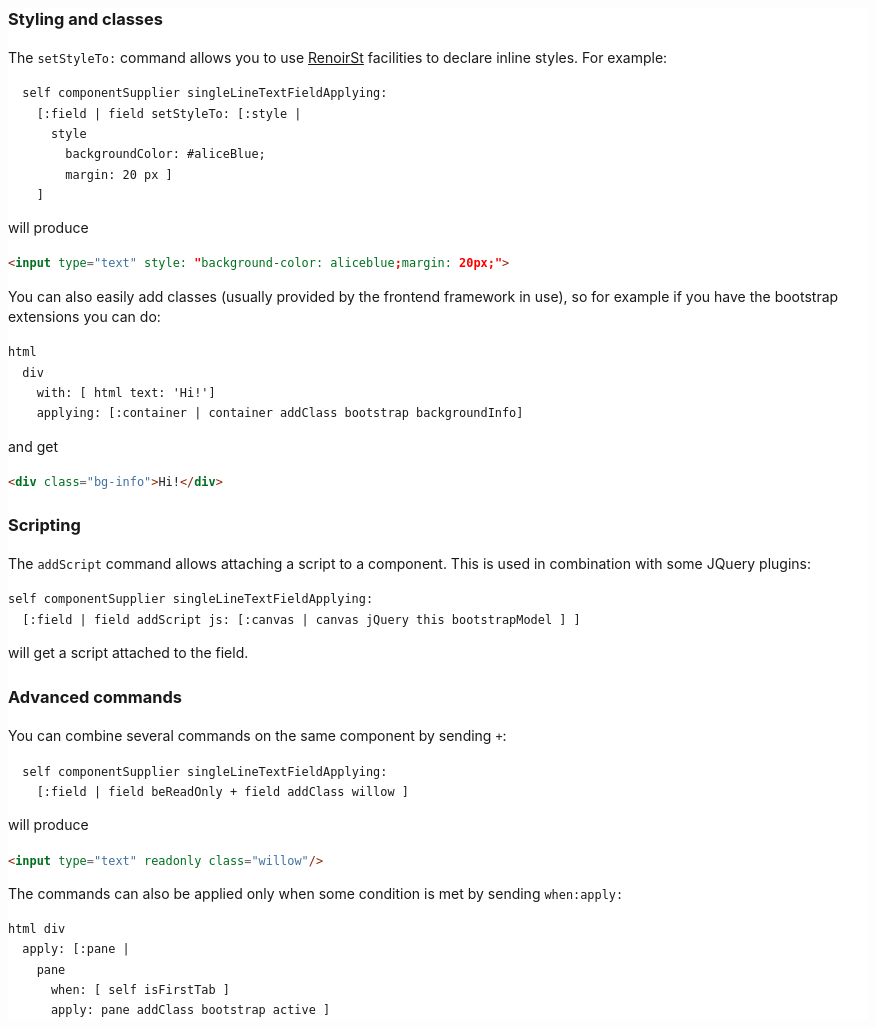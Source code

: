 ### Styling and classes

The `setStyleTo:` command allows you to use [RenoirSt](https://github.com/ba-st/RenoirSt)
facilities to declare inline styles. For example:

```smalltalk
  self componentSupplier singleLineTextFieldApplying:
    [:field | field setStyleTo: [:style |
      style
        backgroundColor: #aliceBlue;
        margin: 20 px ]
    ]
```

will produce

```html
<input type="text" style: "background-color: aliceblue;margin: 20px;">
```

You can also easily add classes (usually provided by the frontend framework in
use), so for example if you have the bootstrap extensions you can do:

```smalltalk
html  
  div
    with: [ html text: 'Hi!']
    applying: [:container | container addClass bootstrap backgroundInfo]
```

and get

```html
<div class="bg-info">Hi!</div>
```

### Scripting

The `addScript` command allows attaching a script to a component. This is used
in combination with some JQuery plugins:

```smalltalk
self componentSupplier singleLineTextFieldApplying:
  [:field | field addScript js: [:canvas | canvas jQuery this bootstrapModel ] ]
```

will get a script attached to the field.

### Advanced commands

You can combine several commands on the same component by sending `+`:

```smalltalk
  self componentSupplier singleLineTextFieldApplying:
    [:field | field beReadOnly + field addClass willow ]
```

will produce

```html
<input type="text" readonly class="willow"/>
```

The commands can also be applied only when some condition is met by sending `when:apply:`

```smalltalk
html div
  apply: [:pane | 
    pane 
      when: [ self isFirstTab ]
      apply: pane addClass bootstrap active ]
```
